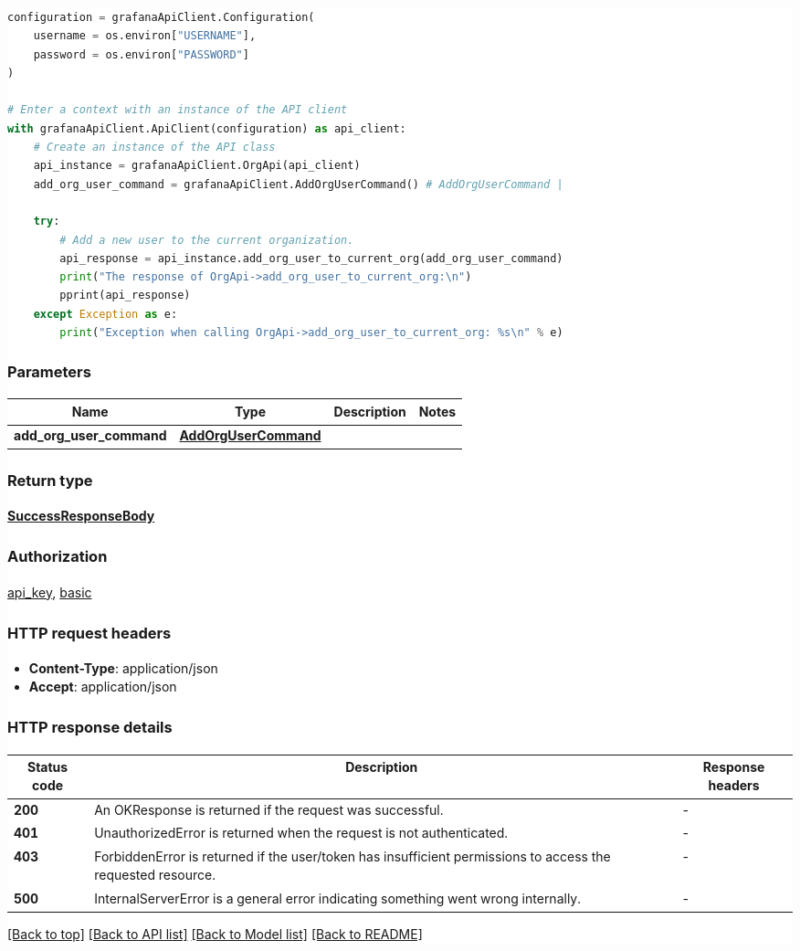 ```python
configuration = grafanaApiClient.Configuration(
    username = os.environ["USERNAME"],
    password = os.environ["PASSWORD"]
)

# Enter a context with an instance of the API client
with grafanaApiClient.ApiClient(configuration) as api_client:
    # Create an instance of the API class
    api_instance = grafanaApiClient.OrgApi(api_client)
    add_org_user_command = grafanaApiClient.AddOrgUserCommand() # AddOrgUserCommand | 

    try:
        # Add a new user to the current organization.
        api_response = api_instance.add_org_user_to_current_org(add_org_user_command)
        print("The response of OrgApi->add_org_user_to_current_org:\n")
        pprint(api_response)
    except Exception as e:
        print("Exception when calling OrgApi->add_org_user_to_current_org: %s\n" % e)
```



### Parameters

Name | Type | Description  | Notes
------------- | ------------- | ------------- | -------------
 **add_org_user_command** | [**AddOrgUserCommand**](AddOrgUserCommand.md)|  | 

### Return type

[**SuccessResponseBody**](SuccessResponseBody.md)

### Authorization

[api_key](../README.md#api_key), [basic](../README.md#basic)

### HTTP request headers

 - **Content-Type**: application/json
 - **Accept**: application/json

### HTTP response details
| Status code | Description | Response headers |
|-------------|-------------|------------------|
**200** | An OKResponse is returned if the request was successful. |  -  |
**401** | UnauthorizedError is returned when the request is not authenticated. |  -  |
**403** | ForbiddenError is returned if the user/token has insufficient permissions to access the requested resource. |  -  |
**500** | InternalServerError is a general error indicating something went wrong internally. |  -  |

[[Back to top]](#) [[Back to API list]](../README.md#documentation-for-api-endpoints) [[Back to Model list]](../README.md#documentation-for-models) [[Back to README]](../README.md)
